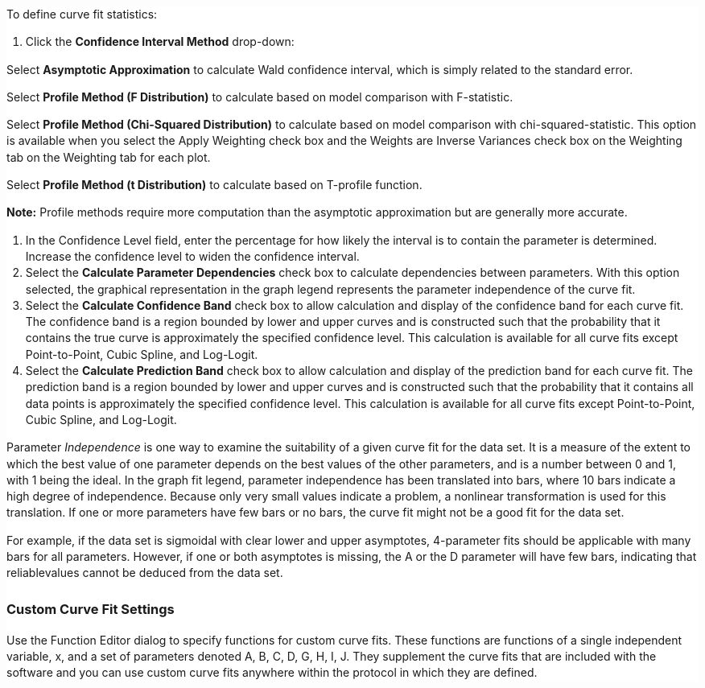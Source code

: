 To define curve fit statistics:

1. Click the **Confidence Interval Method** drop-down:

&#x20;Select **Asymptotic Approximation** to calculate Wald confidence interval, which is simply related to the standard error.

&#x20;Select **Profile Method (F Distribution)** to calculate based on model comparison with F-statistic.

&#x20;Select **Profile Method (Chi-Squared Distribution)** to calculate based on model comparison with chi-squared-statistic. This option is available when you select the Apply Weighting check box and the Weights are Inverse Variances check box on the Weighting tab on the Weighting tab for each plot.

&#x20;Select **Profile Method (t Distribution)** to calculate based on T-profile function.

**Note:** Profile methods require more computation than the asymptotic approximation but are generally more accurate.



1. In the Confidence Level field, enter the percentage for how likely the interval is to contain the parameter is determined. Increase the confidence level to widen the confidence interval.
2. Select the **Calculate Parameter Dependencies** check box to calculate dependencies between parameters. With this option selected, the graphical representation in the graph legend represents the parameter independence of the curve fit.
3. Select the **Calculate Confidence Band** check box to allow calculation and display of the confidence band for each curve fit. The confidence band is a region bounded by lower and upper curves and is constructed such that the probability that it contains the true curve is approximately the specified confidence level. This calculation is available for all curve fits except Point-to-Point, Cubic Spline, and Log-Logit.
4. Select the **Calculate Prediction Band** check box to allow calculation and display of the prediction band for each curve fit. The prediction band is a region bounded by lower and upper curves and is constructed such that the probability that it contains all data points is approximately the specified confidence level. This calculation is available for all curve fits except Point-to-Point, Cubic Spline, and Log-Logit.

Parameter _Independence_ is one way to examine the suitability of a given curve fit for the data set. It is a measure of the extent to which the best value of one parameter depends on the best values of the other parameters, and is a number between 0 and 1, with 1 being the ideal. In the graph fit legend, parameter independence has been translated into bars, where 10 bars indicate a high degree of independence. Because only very small values indicate a problem, a nonlinear transformation is used for this translation. If one or more parameters have few bars or no bars, the curve fit might not be a good fit for the data set.

For example, if the data set is sigmoidal with clear lower and upper asymptotes, 4-parameter fits should be applicable with many bars for all parameters. However, if one or both asymptotes is missing, the A or the D parameter will have few bars, indicating that reliablevalues cannot be deduced from the data set.

### Custom Curve Fit Settings

Use the Function Editor dialog to specify functions for custom curve fits. These functions are functions of a single independent variable, x, and a set of parameters denoted A, B, C, D, G, H, I, J. They supplement the curve fits that are included with the software and you can use custom curve fits anywhere within the protocol in which they are defined.
